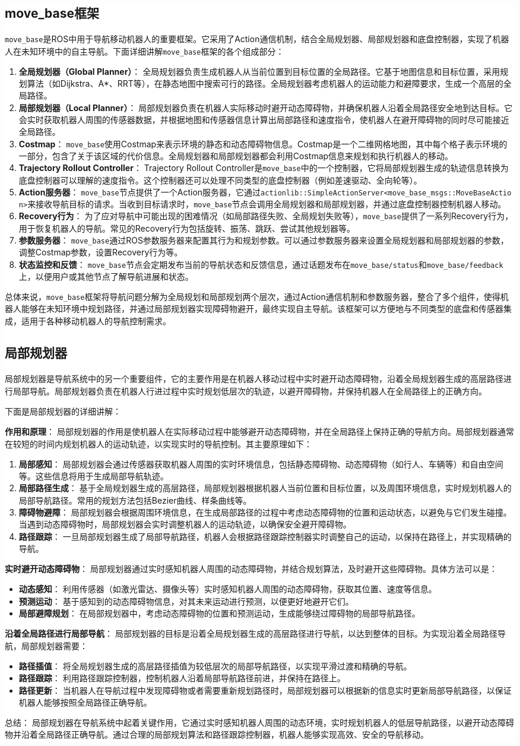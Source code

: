 ## move_base框架

`move_base`是ROS中用于导航移动机器人的重要框架。它采用了Action通信机制，结合全局规划器、局部规划器和底盘控制器，实现了机器人在未知环境中的自主导航。下面详细讲解`move_base`框架的各个组成部分：

1. **全局规划器（Global Planner）**： 全局规划器负责生成机器人从当前位置到目标位置的全局路径。它基于地图信息和目标位置，采用规划算法（如Dijkstra、A*、RRT等），在静态地图中搜索可行的路径。全局规划器考虑机器人的运动能力和避障要求，生成一个高层的全局路径。
2. **局部规划器（Local Planner）**： 局部规划器负责在机器人实际移动时避开动态障碍物，并确保机器人沿着全局路径安全地到达目标。它会实时获取机器人周围的传感器数据，并根据地图和传感器信息计算出局部路径和速度指令，使机器人在避开障碍物的同时尽可能接近全局路径。
3. **Costmap**： `move_base`使用Costmap来表示环境的静态和动态障碍物信息。Costmap是一个二维网格地图，其中每个格子表示环境的一部分，包含了关于该区域的代价信息。全局规划器和局部规划器都会利用Costmap信息来规划和执行机器人的移动。
4. **Trajectory Rollout Controller**： Trajectory Rollout Controller是`move_base`中的一个控制器，它将局部规划器生成的轨迹信息转换为底盘控制器可以理解的速度指令。这个控制器还可以处理不同类型的底盘控制器（例如差速驱动、全向轮等）。
5. **Action服务器**： `move_base`节点提供了一个Action服务器，它通过`actionlib::SimpleActionServer<move_base_msgs::MoveBaseAction>`来接收导航目标的请求。当收到目标请求时，`move_base`节点会调用全局规划器和局部规划器，并通过底盘控制器控制机器人移动。
6. **Recovery行为**： 为了应对导航中可能出现的困难情况（如局部路径失败、全局规划失败等），`move_base`提供了一系列Recovery行为，用于恢复机器人的导航。常见的Recovery行为包括旋转、振荡、跳跃、尝试其他规划器等。
7. **参数服务器**： `move_base`通过ROS参数服务器来配置其行为和规划参数。可以通过参数服务器来设置全局规划器和局部规划器的参数，调整Costmap参数，设置Recovery行为等。
8. **状态监控和反馈**： `move_base`节点会定期发布当前的导航状态和反馈信息，通过话题发布在`move_base/status`和`move_base/feedback`上，以便用户或其他节点了解导航进展和状态。

总体来说，`move_base`框架将导航问题分解为全局规划和局部规划两个层次，通过Action通信机制和参数服务器，整合了多个组件，使得机器人能够在未知环境中规划路径，并通过局部规划器实现障碍物避开，最终实现自主导航。该框架可以方便地与不同类型的底盘和传感器集成，适用于各种移动机器人的导航控制需求。



## 局部规划器

局部规划器是导航系统中的另一个重要组件，它的主要作用是在机器人移动过程中实时避开动态障碍物，沿着全局规划器生成的高层路径进行局部导航。局部规划器负责在机器人行进过程中实时规划低层次的轨迹，以避开障碍物，并保持机器人在全局路径上的正确方向。

下面是局部规划器的详细讲解：

**作用和原理**： 局部规划器的作用是使机器人在实际移动过程中能够避开动态障碍物，并在全局路径上保持正确的导航方向。局部规划器通常在较短的时间内规划机器人的运动轨迹，以实现实时的导航控制。其主要原理如下：

1. **局部感知**： 局部规划器会通过传感器获取机器人周围的实时环境信息，包括静态障碍物、动态障碍物（如行人、车辆等）和自由空间等。这些信息将用于生成局部导航轨迹。
2. **局部路径生成**： 基于全局规划器生成的高层路径，局部规划器根据机器人当前位置和目标位置，以及周围环境信息，实时规划机器人的局部导航路径。常用的规划方法包括Bezier曲线、样条曲线等。
3. **障碍物避障**： 局部规划器会根据周围环境信息，在生成局部路径的过程中考虑动态障碍物的位置和运动状态，以避免与它们发生碰撞。当遇到动态障碍物时，局部规划器会实时调整机器人的运动轨迹，以确保安全避开障碍物。
4. **路径跟踪**： 一旦局部规划器生成了局部导航路径，机器人会根据路径跟踪控制器实时调整自己的运动，以保持在路径上，并实现精确的导航。

**实时避开动态障碍物**： 局部规划器通过实时感知机器人周围的动态障碍物，并结合规划算法，及时避开这些障碍物。具体方法可以是：

- **动态感知**： 利用传感器（如激光雷达、摄像头等）实时感知机器人周围的动态障碍物，获取其位置、速度等信息。
- **预测运动**： 基于感知到的动态障碍物信息，对其未来运动进行预测，以便更好地避开它们。
- **局部避障规划**： 在局部规划器中，考虑动态障碍物的位置和预测运动，生成能够绕过障碍物的局部导航路径。

**沿着全局路径进行局部导航**： 局部规划器的目标是沿着全局规划器生成的高层路径进行导航，以达到整体的目标。为实现沿着全局路径导航，局部规划器需要：

- **路径插值**： 将全局规划器生成的高层路径插值为较低层次的局部导航路径，以实现平滑过渡和精确的导航。
- **路径跟踪**： 利用路径跟踪控制器，控制机器人沿着局部导航路径前进，并保持在路径上。
- **路径更新**： 当机器人在导航过程中发现障碍物或者需要重新规划路径时，局部规划器可以根据新的信息实时更新局部导航路径，以保证机器人能够按照全局路径正确导航。

总结： 局部规划器在导航系统中起着关键作用，它通过实时感知机器人周围的动态环境，实时规划机器人的低层导航路径，以避开动态障碍物并沿着全局路径正确导航。通过合理的局部规划算法和路径跟踪控制器，机器人能够实现高效、安全的导航移动。
